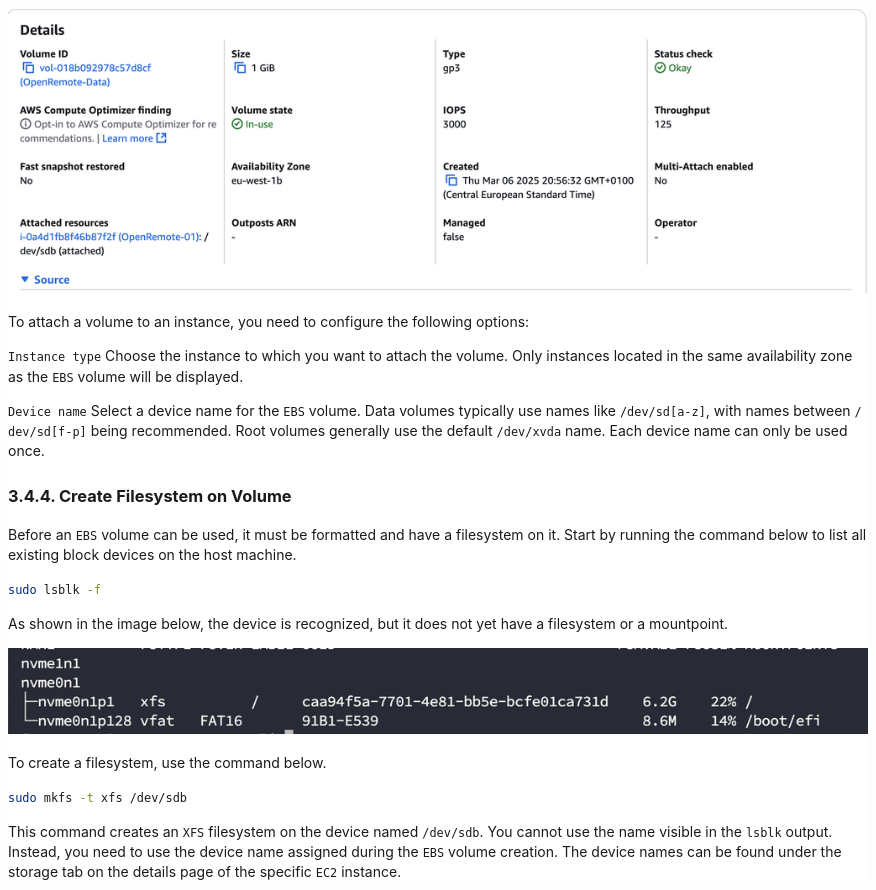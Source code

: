 ![The EBS data volume is attached to the EC2 instance](./Media/volume_attach.png)

To attach a volume to an instance, you need to configure the following options:

`Instance type`
Choose the instance to which you want to attach the volume.
Only instances located in the same availability zone as the `EBS` volume will be displayed.

`Device name`
Select a device name for the `EBS` volume.
Data volumes typically use names like `/dev/sd[a-z]`, with names between `/dev/sd[f-p]` being recommended. Root volumes generally use the default `/dev/xvda` name. Each device name can only be used once.

### 3.4.4. Create Filesystem on Volume

Before an `EBS` volume can be used, it must be formatted and have a filesystem on it.
Start by running the command below to list all existing block devices on the host machine.

```sh
sudo lsblk -f
```

As shown in the image below, the device is recognized, but it does not yet have a filesystem or a mountpoint.

![The EBS data volume is added to the file systems table](./Media/lsblk.png)

To create a filesystem, use the command below.

```sh
sudo mkfs -t xfs /dev/sdb
```

This command creates an `XFS` filesystem on the device named `/dev/sdb`.
You cannot use the name visible in the `lsblk` output. Instead, you need to use the device name assigned during the `EBS` volume creation. The device names can be found under the storage tab on the details page of the specific `EC2` instance.
